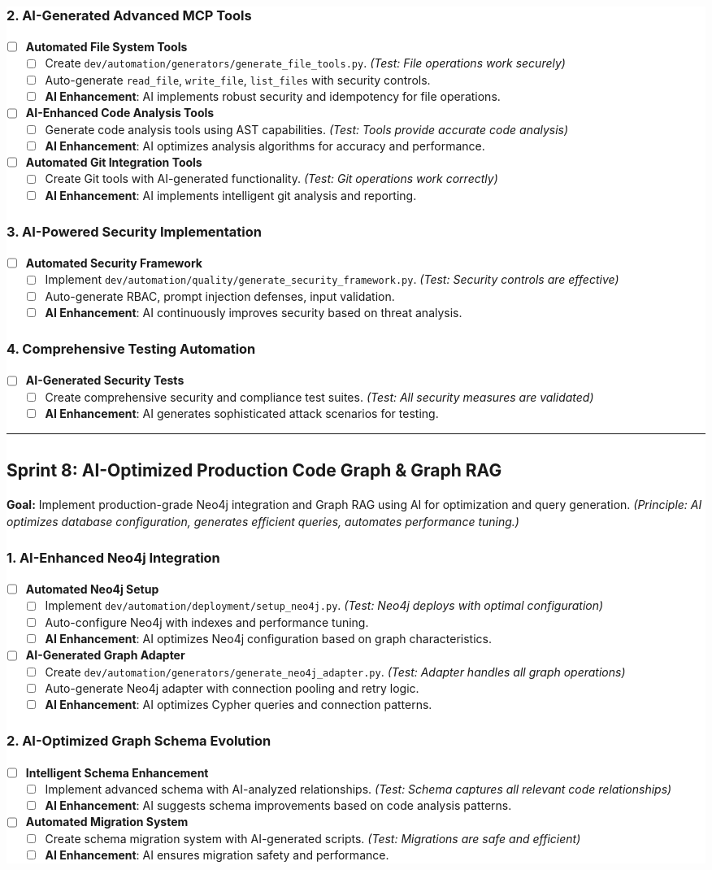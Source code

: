 ### 2. **AI-Generated Advanced MCP Tools**
- [ ] **Automated File System Tools**
    - [ ] Create `dev/automation/generators/generate_file_tools.py`. *(Test: File operations work securely)*
    - [ ] Auto-generate `read_file`, `write_file`, `list_files` with security controls.
    - [ ] **AI Enhancement**: AI implements robust security and idempotency for file operations.
- [ ] **AI-Enhanced Code Analysis Tools**
    - [ ] Generate code analysis tools using AST capabilities. *(Test: Tools provide accurate code analysis)*
    - [ ] **AI Enhancement**: AI optimizes analysis algorithms for accuracy and performance.
- [ ] **Automated Git Integration Tools**
    - [ ] Create Git tools with AI-generated functionality. *(Test: Git operations work correctly)*
    - [ ] **AI Enhancement**: AI implements intelligent git analysis and reporting.

### 3. **AI-Powered Security Implementation**
- [ ] **Automated Security Framework**
    - [ ] Implement `dev/automation/quality/generate_security_framework.py`. *(Test: Security controls are effective)*
    - [ ] Auto-generate RBAC, prompt injection defenses, input validation.
    - [ ] **AI Enhancement**: AI continuously improves security based on threat analysis.

### 4. **Comprehensive Testing Automation**
- [ ] **AI-Generated Security Tests**
    - [ ] Create comprehensive security and compliance test suites. *(Test: All security measures are validated)*
    - [ ] **AI Enhancement**: AI generates sophisticated attack scenarios for testing.

---

## Sprint 8: AI-Optimized Production Code Graph & Graph RAG

**Goal:** Implement production-grade Neo4j integration and Graph RAG using AI for optimization and query generation.
*(Principle: AI optimizes database configuration, generates efficient queries, automates performance tuning.)*

### 1. **AI-Enhanced Neo4j Integration**
- [ ] **Automated Neo4j Setup**
    - [ ] Implement `dev/automation/deployment/setup_neo4j.py`. *(Test: Neo4j deploys with optimal configuration)*
    - [ ] Auto-configure Neo4j with indexes and performance tuning.
    - [ ] **AI Enhancement**: AI optimizes Neo4j configuration based on graph characteristics.
- [ ] **AI-Generated Graph Adapter**
    - [ ] Create `dev/automation/generators/generate_neo4j_adapter.py`. *(Test: Adapter handles all graph operations)*
    - [ ] Auto-generate Neo4j adapter with connection pooling and retry logic.
    - [ ] **AI Enhancement**: AI optimizes Cypher queries and connection patterns.

### 2. **AI-Optimized Graph Schema Evolution**
- [ ] **Intelligent Schema Enhancement**
    - [ ] Implement advanced schema with AI-analyzed relationships. *(Test: Schema captures all relevant code relationships)*
    - [ ] **AI Enhancement**: AI suggests schema improvements based on code analysis patterns.
- [ ] **Automated Migration System**
    - [ ] Create schema migration system with AI-generated scripts. *(Test: Migrations are safe and efficient)*
    - [ ] **AI Enhancement**: AI ensures migration safety and performance.
